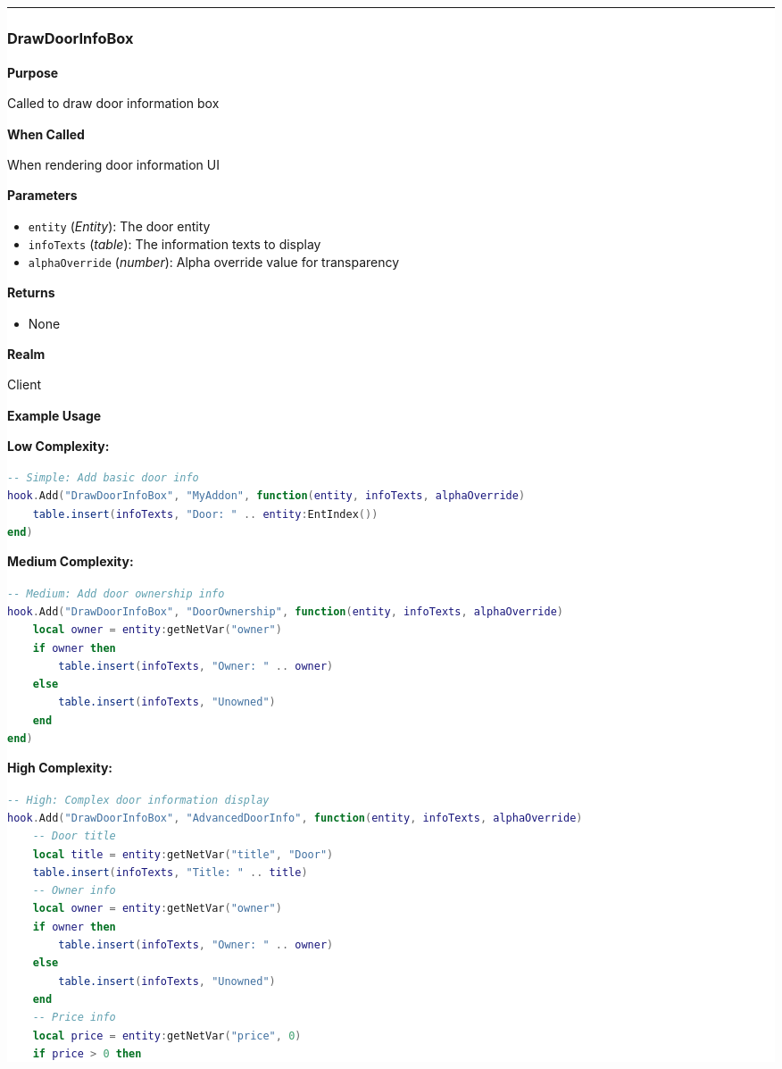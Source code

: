 ```lua
```

---

### DrawDoorInfoBox

**Purpose**

Called to draw door information box

**When Called**

When rendering door information UI

**Parameters**

* `entity` (*Entity*): The door entity
* `infoTexts` (*table*): The information texts to display
* `alphaOverride` (*number*): Alpha override value for transparency

**Returns**

* None

**Realm**

Client

**Example Usage**

**Low Complexity:**
```lua
-- Simple: Add basic door info
hook.Add("DrawDoorInfoBox", "MyAddon", function(entity, infoTexts, alphaOverride)
    table.insert(infoTexts, "Door: " .. entity:EntIndex())
end)

```

**Medium Complexity:**
```lua
-- Medium: Add door ownership info
hook.Add("DrawDoorInfoBox", "DoorOwnership", function(entity, infoTexts, alphaOverride)
    local owner = entity:getNetVar("owner")
    if owner then
        table.insert(infoTexts, "Owner: " .. owner)
    else
        table.insert(infoTexts, "Unowned")
    end
end)

```

**High Complexity:**
```lua
-- High: Complex door information display
hook.Add("DrawDoorInfoBox", "AdvancedDoorInfo", function(entity, infoTexts, alphaOverride)
    -- Door title
    local title = entity:getNetVar("title", "Door")
    table.insert(infoTexts, "Title: " .. title)
    -- Owner info
    local owner = entity:getNetVar("owner")
    if owner then
        table.insert(infoTexts, "Owner: " .. owner)
    else
        table.insert(infoTexts, "Unowned")
    end
    -- Price info
    local price = entity:getNetVar("price", 0)
    if price > 0 then
```